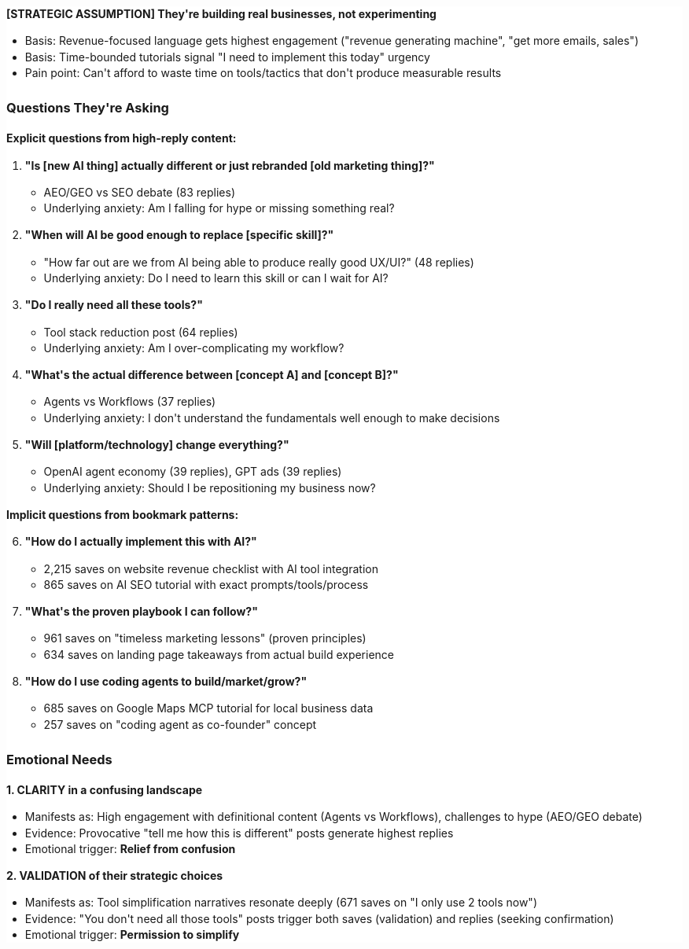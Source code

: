 **[STRATEGIC ASSUMPTION] They're building real businesses, not experimenting**
- Basis: Revenue-focused language gets highest engagement ("revenue generating machine", "get more emails, sales")
- Basis: Time-bounded tutorials signal "I need to implement this today" urgency
- Pain point: Can't afford to waste time on tools/tactics that don't produce measurable results

### Questions They're Asking

**Explicit questions from high-reply content:**

1. **"Is [new AI thing] actually different or just rebranded [old marketing thing]?"**
   - AEO/GEO vs SEO debate (83 replies)
   - Underlying anxiety: Am I falling for hype or missing something real?

2. **"When will AI be good enough to replace [specific skill]?"**
   - "How far out are we from AI being able to produce really good UX/UI?" (48 replies)
   - Underlying anxiety: Do I need to learn this skill or can I wait for AI?

3. **"Do I really need all these tools?"**
   - Tool stack reduction post (64 replies)
   - Underlying anxiety: Am I over-complicating my workflow?

4. **"What's the actual difference between [concept A] and [concept B]?"**
   - Agents vs Workflows (37 replies)
   - Underlying anxiety: I don't understand the fundamentals well enough to make decisions

5. **"Will [platform/technology] change everything?"**
   - OpenAI agent economy (39 replies), GPT ads (39 replies)
   - Underlying anxiety: Should I be repositioning my business now?

**Implicit questions from bookmark patterns:**

6. **"How do I actually implement this with AI?"**
   - 2,215 saves on website revenue checklist with AI tool integration
   - 865 saves on AI SEO tutorial with exact prompts/tools/process

7. **"What's the proven playbook I can follow?"**
   - 961 saves on "timeless marketing lessons" (proven principles)
   - 634 saves on landing page takeaways from actual build experience

8. **"How do I use coding agents to build/market/grow?"**
   - 685 saves on Google Maps MCP tutorial for local business data
   - 257 saves on "coding agent as co-founder" concept

### Emotional Needs

**1. CLARITY in a confusing landscape**
- Manifests as: High engagement with definitional content (Agents vs Workflows), challenges to hype (AEO/GEO debate)
- Evidence: Provocative "tell me how this is different" posts generate highest replies
- Emotional trigger: **Relief from confusion**

**2. VALIDATION of their strategic choices**
- Manifests as: Tool simplification narratives resonate deeply (671 saves on "I only use 2 tools now")
- Evidence: "You don't need all those tools" posts trigger both saves (validation) and replies (seeking confirmation)
- Emotional trigger: **Permission to simplify**
